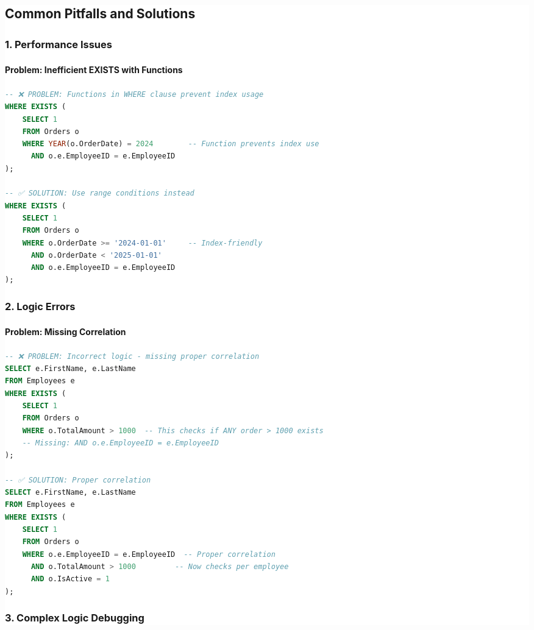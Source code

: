 ## Common Pitfalls and Solutions

### 1. Performance Issues

#### Problem: Inefficient EXISTS with Functions
```sql
-- ❌ PROBLEM: Functions in WHERE clause prevent index usage
WHERE EXISTS (
    SELECT 1
    FROM Orders o
    WHERE YEAR(o.OrderDate) = 2024        -- Function prevents index use
      AND o.e.EmployeeID = e.EmployeeID
);

-- ✅ SOLUTION: Use range conditions instead
WHERE EXISTS (
    SELECT 1
    FROM Orders o
    WHERE o.OrderDate >= '2024-01-01'     -- Index-friendly
      AND o.OrderDate < '2025-01-01'
      AND o.e.EmployeeID = e.EmployeeID
);
```

### 2. Logic Errors

#### Problem: Missing Correlation
```sql
-- ❌ PROBLEM: Incorrect logic - missing proper correlation
SELECT e.FirstName, e.LastName
FROM Employees e
WHERE EXISTS (
    SELECT 1
    FROM Orders o
    WHERE o.TotalAmount > 1000  -- This checks if ANY order > 1000 exists
    -- Missing: AND o.e.EmployeeID = e.EmployeeID
);

-- ✅ SOLUTION: Proper correlation
SELECT e.FirstName, e.LastName
FROM Employees e
WHERE EXISTS (
    SELECT 1
    FROM Orders o
    WHERE o.e.EmployeeID = e.EmployeeID  -- Proper correlation
      AND o.TotalAmount > 1000         -- Now checks per employee
      AND o.IsActive = 1
);
```

### 3. Complex Logic Debugging
